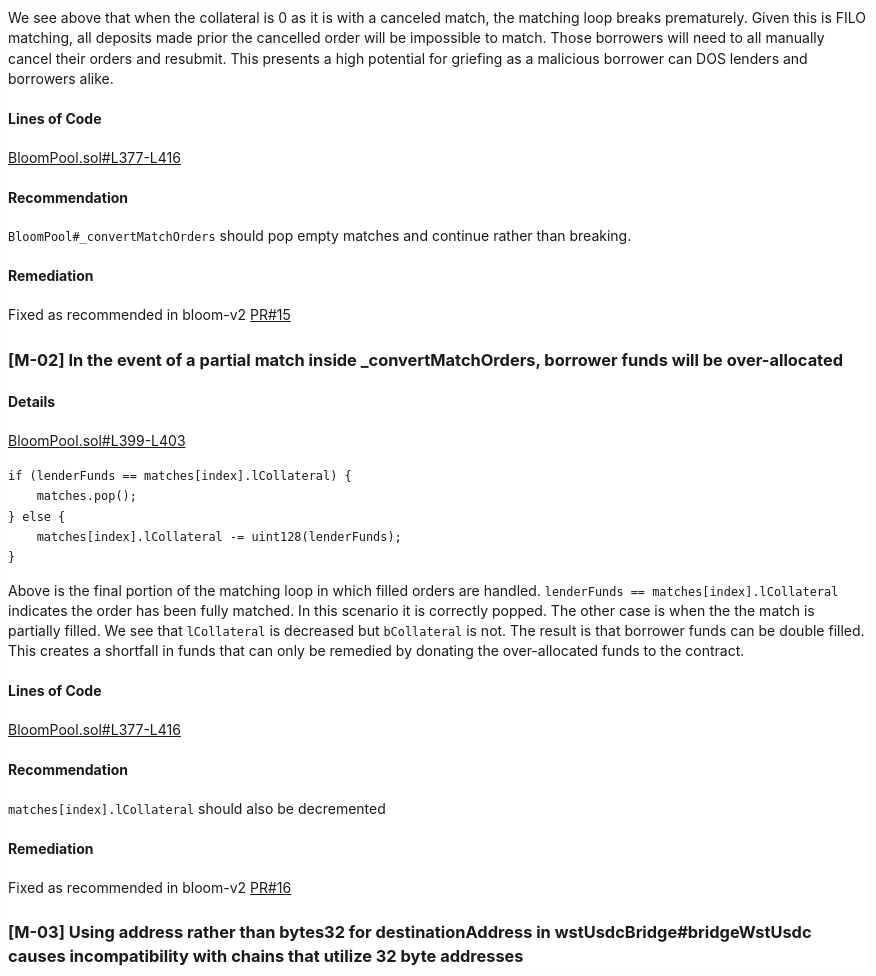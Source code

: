 We see above that when the collateral is 0 as it is with a canceled match, the matching loop breaks prematurely. Given this is FILO matching, all deposits made prior the cancelled order will be impossible to match. Those borrowers will need to all manually cancel their orders and resubmit. This presents a high potential for griefing as a malicious borrower can DOS lenders and borrowers alike.

#### Lines of Code

[BloomPool.sol#L377-L416](https://github.com/Blueberryfi/bloom-v2/blob/87a60380331cc914be41ad57691f08b532a4d6fb/src/BloomPool.sol#L377-L416)

#### Recommendation

`BloomPool#_convertMatchOrders` should pop empty matches and continue rather than breaking.

#### Remediation

Fixed as recommended in bloom-v2 [PR#15](https://github.com/Blueberryfi/bloom-v2/pull/15)

### [M-02] In the event of a partial match inside _convertMatchOrders, borrower funds will be over-allocated

#### Details

[BloomPool.sol#L399-L403](https://github.com/Blueberryfi/bloom-v2/blob/87a60380331cc914be41ad57691f08b532a4d6fb/src/BloomPool.sol#L399-L403)

```solidity
if (lenderFunds == matches[index].lCollateral) {
    matches.pop();
} else {
    matches[index].lCollateral -= uint128(lenderFunds);
}
```

Above is the final portion of the matching loop in which filled orders are handled. `lenderFunds == matches[index].lCollateral` indicates the order has been fully matched. In this scenario it is correctly popped. The other case is when the the match is partially filled. We see that `lCollateral` is decreased but `bCollateral` is not. The result is that borrower funds can be double filled. This creates a shortfall in funds that can only be remedied by donating the over-allocated funds to the contract.

#### Lines of Code

[BloomPool.sol#L377-L416](https://github.com/Blueberryfi/bloom-v2/blob/87a60380331cc914be41ad57691f08b532a4d6fb/src/BloomPool.sol#L377-L416)

#### Recommendation

`matches[index].lCollateral` should also be decremented

#### Remediation

Fixed as recommended in bloom-v2 [PR#16](https://github.com/Blueberryfi/bloom-v2/pull/16)

### [M-03] Using address rather than bytes32 for destinationAddress in wstUsdcBridge#bridgeWstUsdc causes incompatibility with chains that utilize 32 byte addresses
